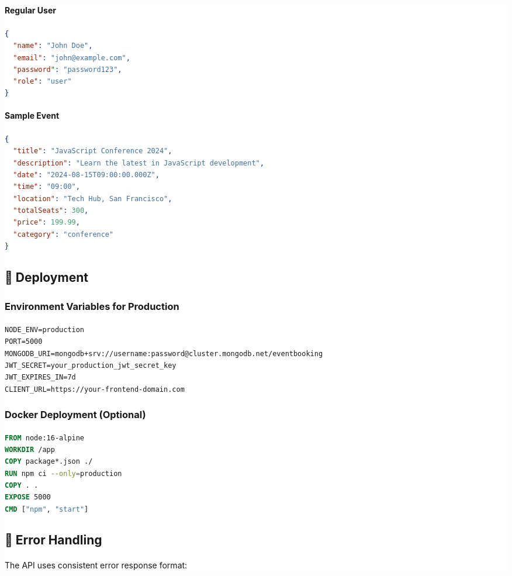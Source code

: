 #### Regular User
```json
{
  "name": "John Doe",
  "email": "john@example.com",
  "password": "password123",
  "role": "user"
}
```

#### Sample Event
```json
{
  "title": "JavaScript Conference 2024",
  "description": "Learn the latest in JavaScript development",
  "date": "2024-08-15T09:00:00.000Z",
  "time": "09:00",
  "location": "Tech Hub, San Francisco",
  "totalSeats": 300,
  "price": 199.99,
  "category": "conference"
}
```

## 🚀 Deployment

### Environment Variables for Production
```env
NODE_ENV=production
PORT=5000
MONGODB_URI=mongodb+srv://username:password@cluster.mongodb.net/eventbooking
JWT_SECRET=your_production_jwt_secret_key
JWT_EXPIRES_IN=7d
CLIENT_URL=https://your-frontend-domain.com
```

### Docker Deployment (Optional)
```dockerfile
FROM node:16-alpine
WORKDIR /app
COPY package*.json ./
RUN npm ci --only=production
COPY . .
EXPOSE 5000
CMD ["npm", "start"]
```

## 📝 Error Handling

The API uses consistent error response format:
